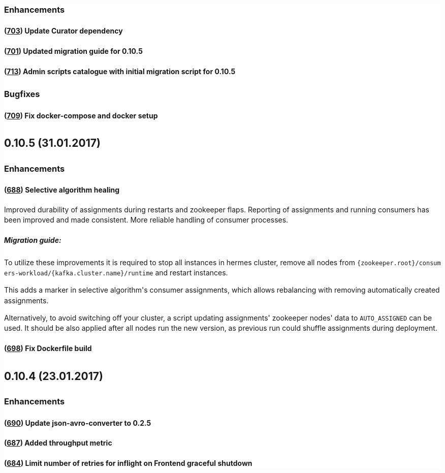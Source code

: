 ### Enhancements

#### ([703](https://github.com/allegro/hermes/issues/703)) Update Curator dependency
#### ([701](https://github.com/allegro/hermes/pull/701)) Updated migration guide for 0.10.5
#### ([713](https://github.com/allegro/hermes/pull/713)) Admin scripts catalogue with initial migration script for 0.10.5

### Bugfixes

#### ([709](https://github.com/allegro/hermes/pull/709)) Fix docker-compose and docker setup

## 0.10.5 (31.01.2017)

### Enhancements

#### ([688](https://github.com/allegro/hermes/pull/688)) Selective algorithm healing

Improved durability of assignments during restarts and zookeeper flaps.
Reporting of assignments and running consumers has been improved and made consistent.
More reliable handling of consumer processes.

##### Migration guide:

To utilize these improvements it is required to stop all instances in hermes cluster, remove all nodes from `{zookeeper.root}/consumers-workload/{kafka.cluster.name}/runtime` and restart instances.

This adds a marker in selective algorithm's consumer assignments, which allows rebalancing with removing automatically created assignments.

Alternatively, to avoid switching off your cluster, a script updating assignments' zookeeper nodes' data to `AUTO_ASSIGNED` can be used. It should be also applied after all nodes run the new version, as previous run could shuffle assignments during deployment.

#### ([698](https://github.com/allegro/hermes/pull/698)) Fix Dockerfile build

## 0.10.4 (23.01.2017)

### Enhancements

#### ([690](https://github.com/allegro/hermes/pull/690)) Update json-avro-converter to 0.2.5
#### ([687](https://github.com/allegro/hermes/pull/687)) Added throughput metric
#### ([684](https://github.com/allegro/hermes/pull/684)) Limit number of retries for inflight on Frontend graceful shutdown
